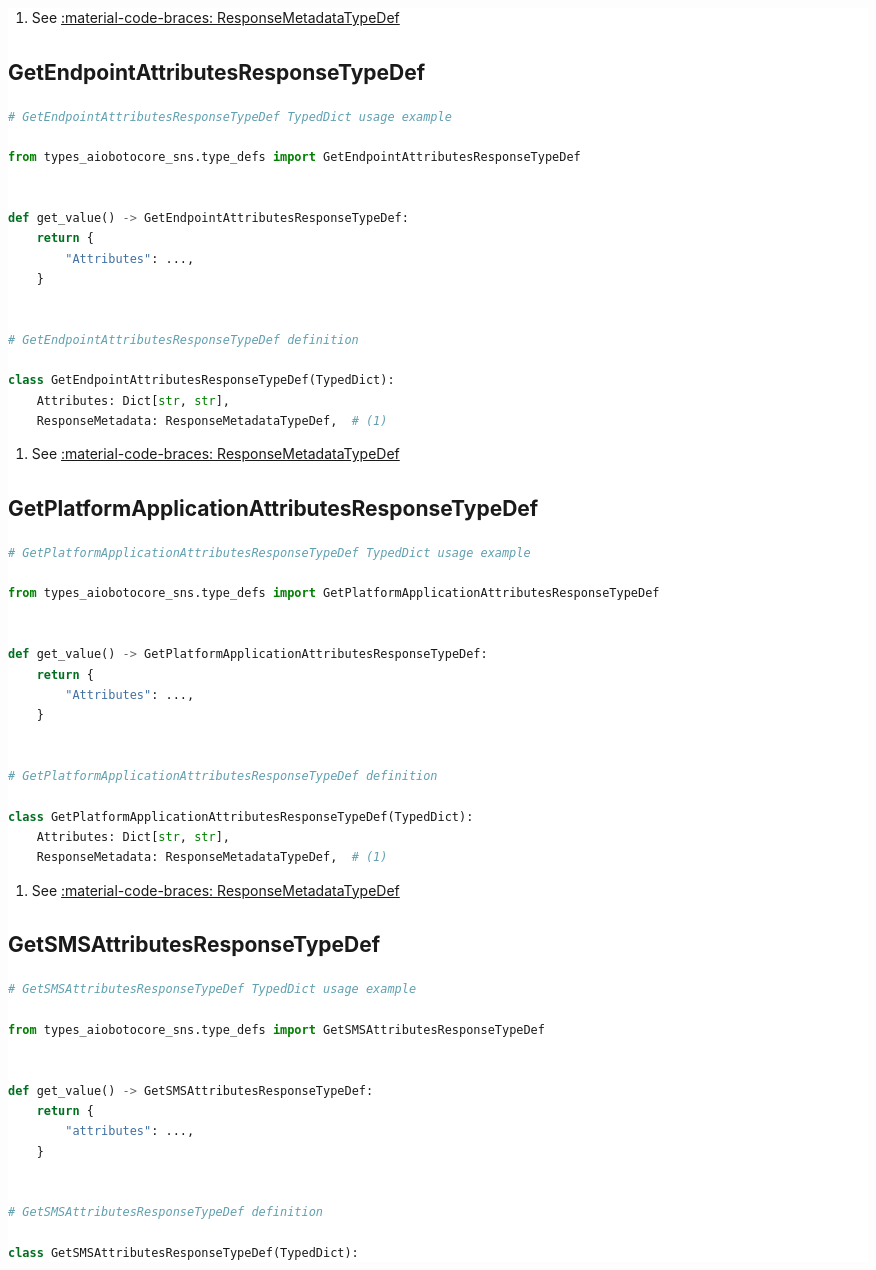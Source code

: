 1. See [:material-code-braces: ResponseMetadataTypeDef](./type_defs.md#responsemetadatatypedef)

## GetEndpointAttributesResponseTypeDef

```python
# GetEndpointAttributesResponseTypeDef TypedDict usage example

from types_aiobotocore_sns.type_defs import GetEndpointAttributesResponseTypeDef


def get_value() -> GetEndpointAttributesResponseTypeDef:
    return {
        "Attributes": ...,
    }


# GetEndpointAttributesResponseTypeDef definition

class GetEndpointAttributesResponseTypeDef(TypedDict):
    Attributes: Dict[str, str],
    ResponseMetadata: ResponseMetadataTypeDef,  # (1)
```

1. See [:material-code-braces: ResponseMetadataTypeDef](./type_defs.md#responsemetadatatypedef)

## GetPlatformApplicationAttributesResponseTypeDef

```python
# GetPlatformApplicationAttributesResponseTypeDef TypedDict usage example

from types_aiobotocore_sns.type_defs import GetPlatformApplicationAttributesResponseTypeDef


def get_value() -> GetPlatformApplicationAttributesResponseTypeDef:
    return {
        "Attributes": ...,
    }


# GetPlatformApplicationAttributesResponseTypeDef definition

class GetPlatformApplicationAttributesResponseTypeDef(TypedDict):
    Attributes: Dict[str, str],
    ResponseMetadata: ResponseMetadataTypeDef,  # (1)
```

1. See [:material-code-braces: ResponseMetadataTypeDef](./type_defs.md#responsemetadatatypedef)

## GetSMSAttributesResponseTypeDef

```python
# GetSMSAttributesResponseTypeDef TypedDict usage example

from types_aiobotocore_sns.type_defs import GetSMSAttributesResponseTypeDef


def get_value() -> GetSMSAttributesResponseTypeDef:
    return {
        "attributes": ...,
    }


# GetSMSAttributesResponseTypeDef definition

class GetSMSAttributesResponseTypeDef(TypedDict):
```